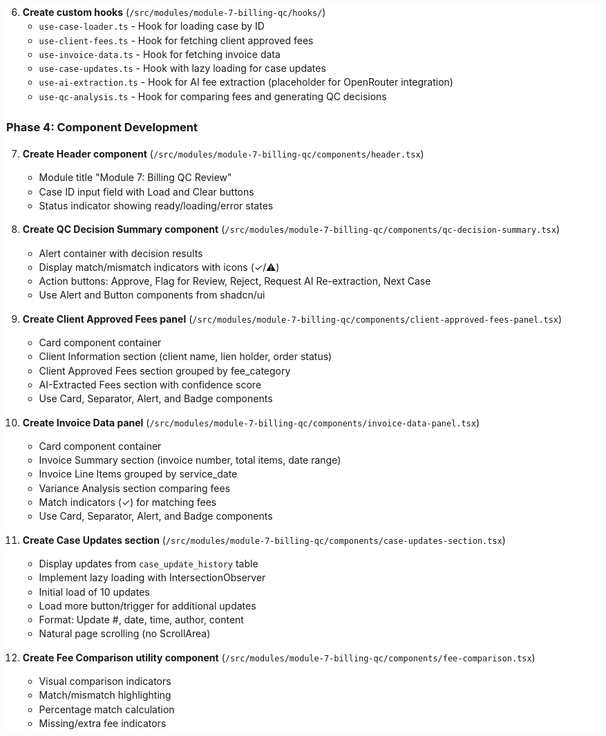 6. **Create custom hooks** (`/src/modules/module-7-billing-qc/hooks/`)
   - `use-case-loader.ts` - Hook for loading case by ID
   - `use-client-fees.ts` - Hook for fetching client approved fees
   - `use-invoice-data.ts` - Hook for fetching invoice data
   - `use-case-updates.ts` - Hook with lazy loading for case updates
   - `use-ai-extraction.ts` - Hook for AI fee extraction (placeholder for OpenRouter integration)
   - `use-qc-analysis.ts` - Hook for comparing fees and generating QC decisions

### Phase 4: Component Development

7. **Create Header component** (`/src/modules/module-7-billing-qc/components/header.tsx`)
   - Module title "Module 7: Billing QC Review"
   - Case ID input field with Load and Clear buttons
   - Status indicator showing ready/loading/error states

8. **Create QC Decision Summary component** (`/src/modules/module-7-billing-qc/components/qc-decision-summary.tsx`)
   - Alert container with decision results
   - Display match/mismatch indicators with icons (✓/⚠)
   - Action buttons: Approve, Flag for Review, Reject, Request AI Re-extraction, Next Case
   - Use Alert and Button components from shadcn/ui

9. **Create Client Approved Fees panel** (`/src/modules/module-7-billing-qc/components/client-approved-fees-panel.tsx`)
   - Card component container
   - Client Information section (client name, lien holder, order status)
   - Client Approved Fees section grouped by fee_category
   - AI-Extracted Fees section with confidence score
   - Use Card, Separator, Alert, and Badge components

10. **Create Invoice Data panel** (`/src/modules/module-7-billing-qc/components/invoice-data-panel.tsx`)
    - Card component container
    - Invoice Summary section (invoice number, total items, date range)
    - Invoice Line Items grouped by service_date
    - Variance Analysis section comparing fees
    - Match indicators (✓) for matching fees
    - Use Card, Separator, Alert, and Badge components

11. **Create Case Updates section** (`/src/modules/module-7-billing-qc/components/case-updates-section.tsx`)
    - Display updates from `case_update_history` table
    - Implement lazy loading with IntersectionObserver
    - Initial load of 10 updates
    - Load more button/trigger for additional updates
    - Format: Update #, date, time, author, content
    - Natural page scrolling (no ScrollArea)

12. **Create Fee Comparison utility component** (`/src/modules/module-7-billing-qc/components/fee-comparison.tsx`)
    - Visual comparison indicators
    - Match/mismatch highlighting
    - Percentage match calculation
    - Missing/extra fee indicators
